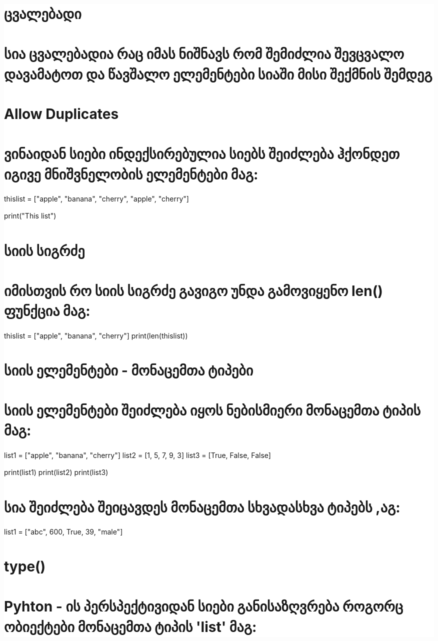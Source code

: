 # ცვალებადი
# სია ცვალებადია რაც იმას ნიშნავს რომ შემიძლია შევცვალო დავამატოთ და წავშალო ელემენტები სიაში მისი შექმნის შემდეგ

# Allow Duplicates
# ვინაიდან სიები ინდექსირებულია სიებს შეიძლება ჰქონდეთ იგივე მნიშვნელობის ელემენტები მაგ:

thislist = ["apple", "banana", "cherry", "apple", "cherry"]

print("This list")

# სიის სიგრძე
# იმისთვის რო სიის სიგრძე გავიგო უნდა გამოვიყენო len() ფუნქცია მაგ:

thislist = ["apple", "banana", "cherry"]
print(len(thislist))


# სიის ელემენტები - მონაცემთა ტიპები
# სიის ელემენტები შეიძლება იყოს ნებისმიერი მონაცემთა ტიპის მაგ:

list1 = ["apple", "banana", "cherry"]
list2 = [1, 5, 7, 9, 3]
list3 = [True, False, False]

print(list1)
print(list2)
print(list3)

# სია შეიძლება შეიცავდეს მონაცემთა სხვადასხვა ტიპებს ,აგ:

list1 = ["abc", 600, True, 39, "male"]

# type()
# Pyhton - ის პერსპექტივიდან სიები განისაზღვრება როგორც ობიექტები მონაცემთა ტიპის 'list' მაგ:
